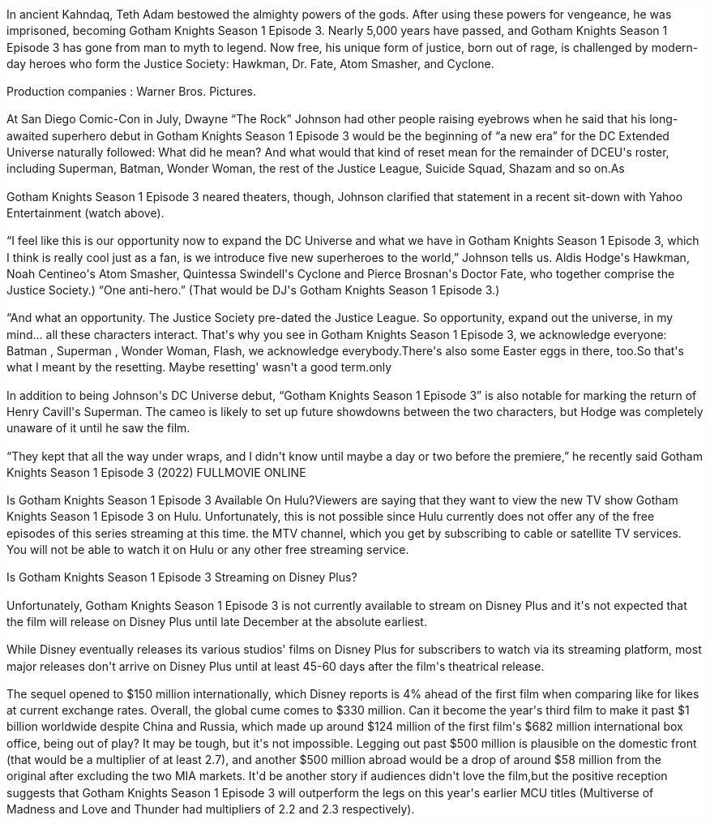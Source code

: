 In ancient Kahndaq, Teth Adam bestowed the almighty powers of the gods. After using these powers for vengeance, he was imprisoned, becoming Gotham Knights Season 1 Episode 3. Nearly 5,000 years have passed, and Gotham Knights Season 1 Episode 3 has gone from man to myth to legend. Now free, his unique form of justice, born out of rage, is challenged by modern-day heroes who form the Justice Society: Hawkman, Dr. Fate, Atom Smasher, and Cyclone.

Production companies : Warner Bros. Pictures.

At San Diego Comic-Con in July, Dwayne “The Rock” Johnson had other people raising eyebrows when he said that his long-awaited superhero debut in Gotham Knights Season 1 Episode 3 would be the beginning of “a new era” for the DC Extended Universe naturally followed: What did he mean? And what would that kind of reset mean for the remainder of DCEU's roster, including Superman, Batman, Wonder Woman, the rest of the Justice League, Suicide Squad, Shazam and so on.As

Gotham Knights Season 1 Episode 3 neared theaters, though, Johnson clarified that statement in a recent sit-down with Yahoo Entertainment (watch above).

“I feel like this is our opportunity now to expand the DC Universe and what we have in Gotham Knights Season 1 Episode 3, which I think is really cool just as a fan, is we introduce five new superheroes to the world,” Johnson tells us. Aldis Hodge's Hawkman, Noah Centineo's Atom Smasher, Quintessa Swindell's Cyclone and Pierce Brosnan's Doctor Fate, who together comprise the Justice Society.) “One anti-hero.” (That would be DJ's Gotham Knights Season 1 Episode 3.)

“And what an opportunity. The Justice Society pre-dated the Justice League. So opportunity, expand out the universe, in my mind… all these characters interact. That's why you see in Gotham Knights Season 1 Episode 3, we acknowledge everyone: Batman , Superman , Wonder Woman, Flash, we acknowledge everybody.There's also some Easter eggs in there, too.So that's what I meant by the resetting. Maybe resetting' wasn't a good term.only

In addition to being Johnson's DC Universe debut, “Gotham Knights Season 1 Episode 3” is also notable for marking the return of Henry Cavill's Superman. The cameo is likely to set up future showdowns between the two characters, but Hodge was completely unaware of it until he saw the film.

“They kept that all the way under wraps, and I didn't know until maybe a day or two before the premiere,” he recently said Gotham Knights Season 1 Episode 3 (2022) FULLMOVIE ONLINE

Is Gotham Knights Season 1 Episode 3 Available On Hulu?Viewers are saying that they want to view the new TV show Gotham Knights Season 1 Episode 3 on Hulu. Unfortunately, this is not possible since Hulu currently does not offer any of the free episodes of this series streaming at this time. the MTV channel, which you get by subscribing to cable or satellite TV services. You will not be able to watch it on Hulu or any other free streaming service.

Is Gotham Knights Season 1 Episode 3 Streaming on Disney Plus?

Unfortunately, Gotham Knights Season 1 Episode 3 is not currently available to stream on Disney Plus and it's not expected that the film will release on Disney Plus until late December at the absolute earliest.

While Disney eventually releases its various studios' films on Disney Plus for subscribers to watch via its streaming platform, most major releases don't arrive on Disney Plus until at least 45-60 days after the film's theatrical release.

The sequel opened to $150 million internationally, which Disney reports is 4% ahead of the first film when comparing like for likes at current exchange rates. Overall, the global cume comes to $330 million. Can it become the year's third film to make it past $1 billion worldwide despite China and Russia, which made up around $124 million of the first film's $682 million international box office, being out of play? It may be tough, but it's not impossible. Legging out past $500 million is plausible on the domestic front (that would be a multiplier of at least 2.7), and another $500 million abroad would be a drop of around $58 million from the original after excluding the two MIA markets. It'd be another story if audiences didn't love the film,but the positive reception suggests that Gotham Knights Season 1 Episode 3 will outperform the legs on this year's earlier MCU titles (Multiverse of Madness and Love and Thunder had multipliers of 2.2 and 2.3 respectively).

